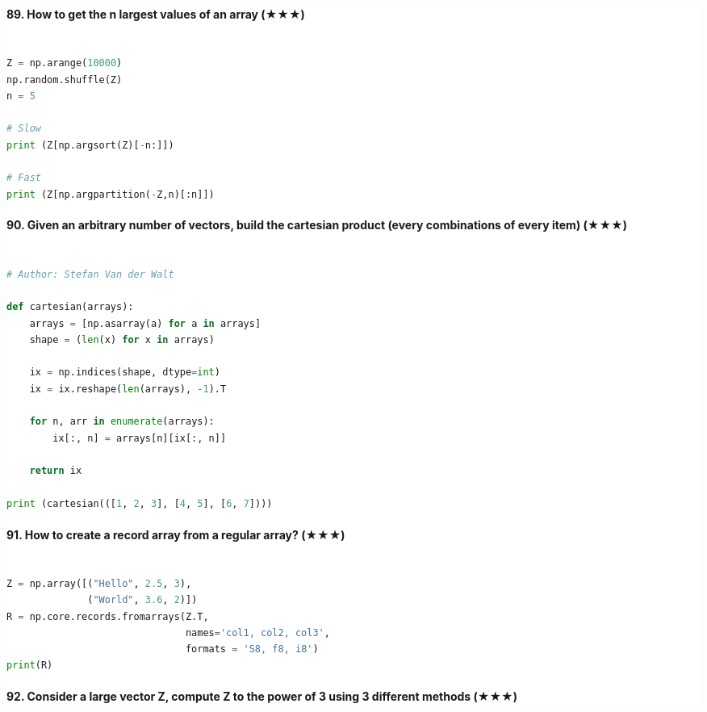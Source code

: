 ```python

```
#### 89. How to get the n largest values of an array (★★★)


```python

Z = np.arange(10000)
np.random.shuffle(Z)
n = 5

# Slow
print (Z[np.argsort(Z)[-n:]])

# Fast
print (Z[np.argpartition(-Z,n)[:n]])

```
#### 90. Given an arbitrary number of vectors, build the cartesian product (every combinations of every item) (★★★)


```python

# Author: Stefan Van der Walt

def cartesian(arrays):
    arrays = [np.asarray(a) for a in arrays]
    shape = (len(x) for x in arrays)

    ix = np.indices(shape, dtype=int)
    ix = ix.reshape(len(arrays), -1).T

    for n, arr in enumerate(arrays):
        ix[:, n] = arrays[n][ix[:, n]]

    return ix

print (cartesian(([1, 2, 3], [4, 5], [6, 7])))

```
#### 91. How to create a record array from a regular array? (★★★)


```python

Z = np.array([("Hello", 2.5, 3),
              ("World", 3.6, 2)])
R = np.core.records.fromarrays(Z.T,
                               names='col1, col2, col3',
                               formats = 'S8, f8, i8')
print(R)

```
#### 92. Consider a large vector Z, compute Z to the power of 3 using 3 different methods (★★★)
